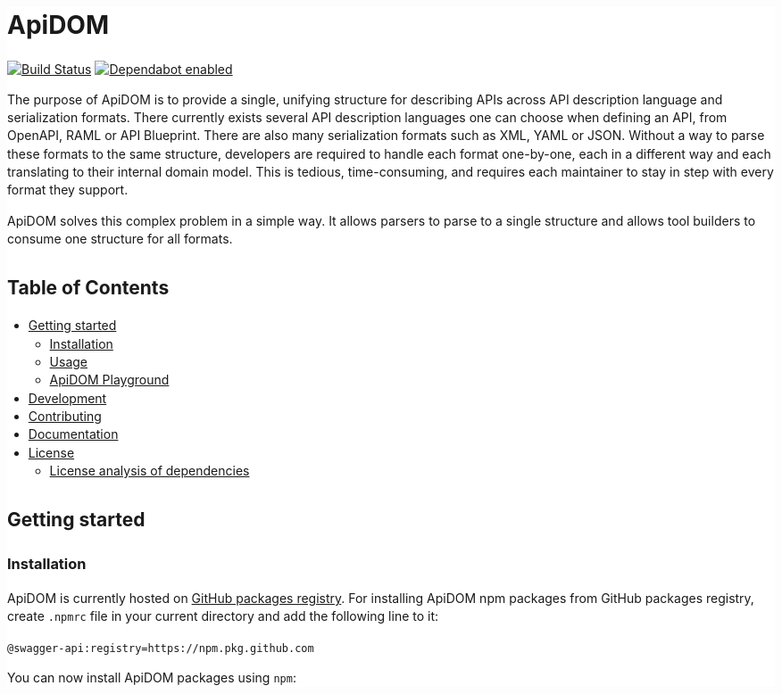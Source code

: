 [comment]: <> (SPDX-FileCopyrightText: Copyright &#40;c&#41; 2015 refractproject)
[comment]: <> (SPDX-License-Identifier: MIT)

[comment]: <> (SPDX-FileCopyrightText: Copyright &#40;c&#41; 2015 Apiary Inc.)
[comment]: <> (SPDX-License-Identifier: MIT)

# ApiDOM

[![Build Status](https://github.com/swagger-api/apidom/actions/workflows/build.yml/badge.svg)](https://github.com/swagger-api/apidom/actions)
[![Dependabot enabled](https://badgen.net/badge/icon/dependabot?icon=dependabot&label)](https://docs.github.com/en/code-security/supply-chain-security/keeping-your-dependencies-updated-automatically)


The purpose of ApiDOM is to provide a single, unifying structure for describing APIs across
API description language and serialization formats. There currently exists several API description languages one can choose
when defining an API, from OpenAPI, RAML or API Blueprint.
There are also many serialization formats such as XML, YAML or JSON. Without a way to parse these formats
to the same structure, developers are required to handle each format one-by-one, each in a different
way and each translating to their internal domain model. This is tedious, time-consuming,
and requires each maintainer to stay in step with every format they support.

ApiDOM solves this complex problem in a simple way. It allows parsers to parse to a single structure
and allows tool builders to consume one structure for all formats.

## Table of Contents

- [Getting started](#getting-started)
  - [Installation](#installation)
  - [Usage]()
  - [ApiDOM Playground](#apidom-playground)
- [Development](#development)
- [Contributing](#contributing)
- [Documentation]()
- [License](#license)
  - [License analysis of dependencies](#license-analysis-of-dependencies)

## Getting started



### Installation

ApiDOM is currently hosted on [GitHub packages registry](https://docs.github.com/en/packages/learn-github-packages/introduction-to-github-packages).
For installing ApiDOM npm packages from GitHub packages registry, create `.npmrc` file in your current directory and add
the following line to it:

```
@swagger-api:registry=https://npm.pkg.github.com
```

You can now install ApiDOM packages using `npm`:
